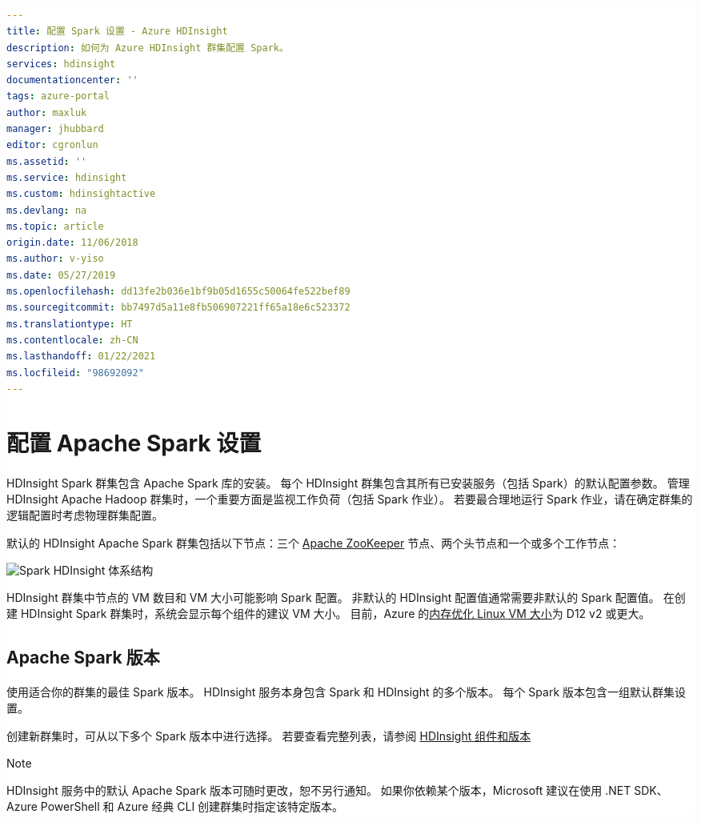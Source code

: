 ```yaml
---
title: 配置 Spark 设置 - Azure HDInsight
description: 如何为 Azure HDInsight 群集配置 Spark。
services: hdinsight
documentationcenter: ''
tags: azure-portal
author: maxluk
manager: jhubbard
editor: cgronlun
ms.assetid: ''
ms.service: hdinsight
ms.custom: hdinsightactive
ms.devlang: na
ms.topic: article
origin.date: 11/06/2018
ms.author: v-yiso
ms.date: 05/27/2019
ms.openlocfilehash: dd13fe2b036e1bf9b05d1655c50064fe522bef89
ms.sourcegitcommit: bb7497d5a11e8fb506907221ff65a18e6c523372
ms.translationtype: HT
ms.contentlocale: zh-CN
ms.lasthandoff: 01/22/2021
ms.locfileid: "98692092"
---
```

# <a name="configure-apache-spark-settings"></a>配置 Apache Spark 设置

HDInsight Spark 群集包含 Apache Spark 库的安装。  每个 HDInsight 群集包含其所有已安装服务（包括 Spark）的默认配置参数。  管理 HDInsight Apache Hadoop 群集时，一个重要方面是监视工作负荷（包括 Spark 作业）。 若要最合理地运行 Spark 作业，请在确定群集的逻辑配置时考虑物理群集配置。

默认的 HDInsight Apache Spark 群集包括以下节点：三个 [Apache ZooKeeper](https://zookeeper.apache.org/) 节点、两个头节点和一个或多个工作节点：

![Spark HDInsight 体系结构](./media/apache-spark-settings/spark-hdinsight-arch.png)

HDInsight 群集中节点的 VM 数目和 VM 大小可能影响 Spark 配置。 非默认的 HDInsight 配置值通常需要非默认的 Spark 配置值。 在创建 HDInsight Spark 群集时，系统会显示每个组件的建议 VM 大小。 目前，Azure 的[内存优化 Linux VM 大小](../../virtual-machines/linux/sizes-memory.md)为 D12 v2 或更大。

## <a name="apache-spark-versions"></a>Apache Spark 版本

使用适合你的群集的最佳 Spark 版本。  HDInsight 服务本身包含 Spark 和 HDInsight 的多个版本。  每个 Spark 版本包含一组默认群集设置。  

创建新群集时，可从以下多个 Spark 版本中进行选择。 若要查看完整列表，请参阅 [HDInsight 组件和版本](/hdinsight/hdinsight-component-versioning)


> [!NOTE]
> HDInsight 服务中的默认 Apache Spark 版本可随时更改，恕不另行通知。 如果你依赖某个版本，Microsoft 建议在使用 .NET SDK、Azure PowerShell 和 Azure 经典 CLI 创建群集时指定该特定版本。
